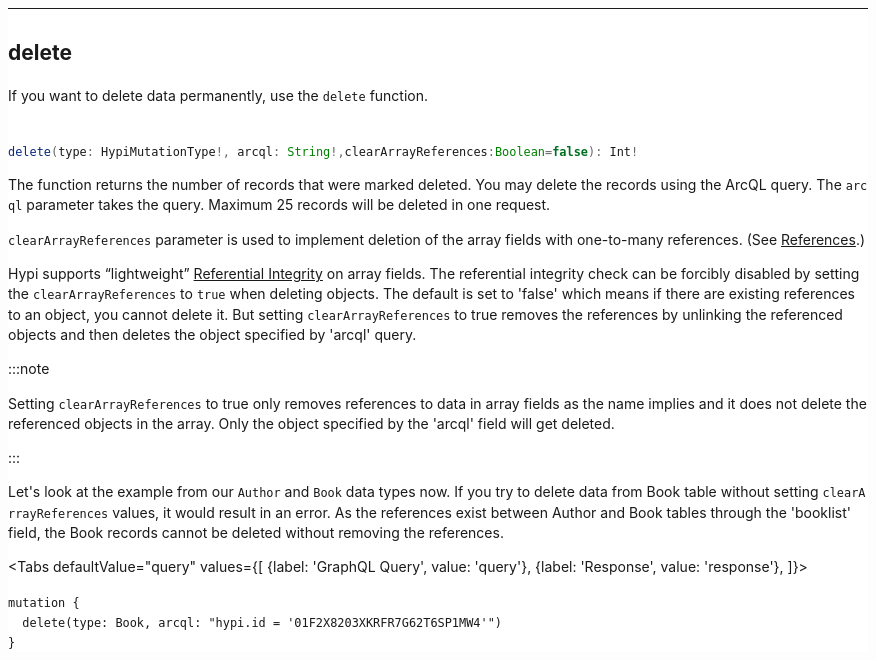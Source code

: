 ***

## delete

If you want to delete data permanently, use the `delete` function.

```java

delete(type: HypiMutationType!, arcql: String!,clearArrayReferences:Boolean=false): Int!

```

The function returns the number of records that were marked deleted. You may delete the records using the ArcQL query. The `arcql` parameter takes the query. Maximum 25 records will be deleted in one request.

`clearArrayReferences` parameter is used to implement deletion of the array fields with one-to-many references. (See [References](references.md).)

Hypi supports “lightweight” [Referential Integrity](https://en.wikipedia.org/wiki/Referential_integrity) on array fields. The referential integrity check can be forcibly disabled by setting the `clearArrayReferences` to `true` when deleting objects. The default is set to 'false' which means if there are existing references to an object, you cannot delete it. But setting `clearArrayReferences` to true removes the references by unlinking the referenced objects and then deletes the object specified by 'arcql' query.

:::note

Setting `clearArrayReferences` to true only removes references to data in array fields as the name implies and it does not delete the referenced objects in the array. Only the object specified by the 'arcql' field will get deleted.

:::

Let's look at the example from our `Author` and `Book` data types now. If you try to delete data from Book table without setting `clearArrayReferences` values, it would result in an error. As the references exist between Author and Book tables through the 'booklist' field, the Book records cannot be deleted without removing the references.

<Tabs
  defaultValue="query"
  values={[
    {label: 'GraphQL Query', value: 'query'},
    {label: 'Response', value: 'response'},
  ]}>
<TabItem value="query">

```
mutation {
  delete(type: Book, arcql: "hypi.id = '01F2X8203XKRFR7G62T6SP1MW4'")
}
```

</TabItem>

<TabItem value="response">
